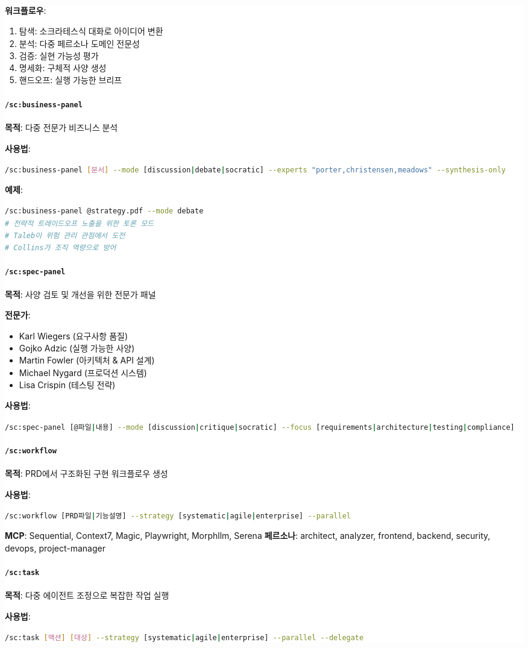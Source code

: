 **워크플로우**:
1. 탐색: 소크라테스식 대화로 아이디어 변환
2. 분석: 다중 페르소나 도메인 전문성
3. 검증: 실현 가능성 평가
4. 명세화: 구체적 사양 생성
5. 핸드오프: 실행 가능한 브리프

#### `/sc:business-panel`
**목적**: 다중 전문가 비즈니스 분석

**사용법**:
```bash
/sc:business-panel [문서] --mode [discussion|debate|socratic] --experts "porter,christensen,meadows" --synthesis-only
```

**예제**:
```bash
/sc:business-panel @strategy.pdf --mode debate
# 전략적 트레이드오프 노출을 위한 토론 모드
# Taleb이 위험 관리 관점에서 도전
# Collins가 조직 역량으로 방어
```

#### `/sc:spec-panel`
**목적**: 사양 검토 및 개선을 위한 전문가 패널

**전문가**:
- Karl Wiegers (요구사항 품질)
- Gojko Adzic (실행 가능한 사양)
- Martin Fowler (아키텍처 & API 설계)
- Michael Nygard (프로덕션 시스템)
- Lisa Crispin (테스팅 전략)

**사용법**:
```bash
/sc:spec-panel [@파일|내용] --mode [discussion|critique|socratic] --focus [requirements|architecture|testing|compliance]
```

#### `/sc:workflow`
**목적**: PRD에서 구조화된 구현 워크플로우 생성

**사용법**:
```bash
/sc:workflow [PRD파일|기능설명] --strategy [systematic|agile|enterprise] --parallel
```

**MCP**: Sequential, Context7, Magic, Playwright, Morphllm, Serena
**페르소나**: architect, analyzer, frontend, backend, security, devops, project-manager

#### `/sc:task`
**목적**: 다중 에이전트 조정으로 복잡한 작업 실행

**사용법**:
```bash
/sc:task [액션] [대상] --strategy [systematic|agile|enterprise] --parallel --delegate
```
